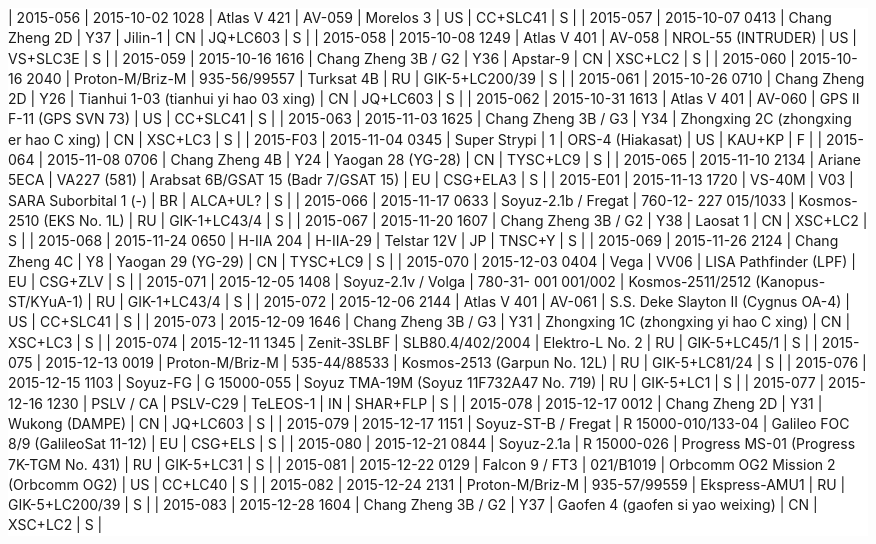 | 2015-056 | 2015-10-02 1028 | Atlas V 421               | AV-059               | Morelos 3                                       | US   | CC+SLC41       | S   |
| 2015-057 | 2015-10-07 0413 | Chang Zheng 2D            | Y37                  | Jilin-1                                         | CN   | JQ+LC603       | S   |
| 2015-058 | 2015-10-08 1249 | Atlas V 401               | AV-058               | NROL-55 (INTRUDER)                              | US   | VS+SLC3E       | S   |
| 2015-059 | 2015-10-16 1616 | Chang Zheng 3B / G2       | Y36                  | Apstar-9                                        | CN   | XSC+LC2        | S   |
| 2015-060 | 2015-10-16 2040 | Proton-M/Briz-M           | 935-56/99557         | Turksat 4B                                      | RU   | GIK-5+LC200/39 | S   |
| 2015-061 | 2015-10-26 0710 | Chang Zheng 2D            | Y26                  | Tianhui 1-03 (tianhui yi hao 03 xing)           | CN   | JQ+LC603       | S   |
| 2015-062 | 2015-10-31 1613 | Atlas V 401               | AV-060               | GPS II F-11 (GPS SVN 73)                        | US   | CC+SLC41       | S   |
| 2015-063 | 2015-11-03 1625 | Chang Zheng 3B / G3       | Y34                  | Zhongxing 2C (zhongxing er hao C xing)          | CN   | XSC+LC3        | S   |
| 2015-F03 | 2015-11-04 0345 | Super Strypi              | 1                    | ORS-4 (Hiakasat)                                | US   | KAU+KP         | F   |
| 2015-064 | 2015-11-08 0706 | Chang Zheng 4B            | Y24                  | Yaogan 28 (YG-28)                               | CN   | TYSC+LC9       | S   |
| 2015-065 | 2015-11-10 2134 | Ariane 5ECA               | VA227 (581)          | Arabsat 6B/GSAT 15 (Badr 7/GSAT 15)             | EU   | CSG+ELA3       | S   |
| 2015-E01 | 2015-11-13 1720 | VS-40M                    | V03                  | SARA Suborbital 1 (-)                           | BR   | ALCA+UL?       | S   |
| 2015-066 | 2015-11-17 0633 | Soyuz-2.1b / Fregat       | 760-12- 227 015/1033 | Kosmos-2510 (EKS No. 1L)                        | RU   | GIK-1+LC43/4   | S   |
| 2015-067 | 2015-11-20 1607 | Chang Zheng 3B / G2       | Y38                  | Laosat 1                                        | CN   | XSC+LC2        | S   |
| 2015-068 | 2015-11-24 0650 | H-IIA 204                 | H-IIA-29             | Telstar 12V                                     | JP   | TNSC+Y         | S   |
| 2015-069 | 2015-11-26 2124 | Chang Zheng 4C            | Y8                   | Yaogan 29 (YG-29)                               | CN   | TYSC+LC9       | S   |
| 2015-070 | 2015-12-03 0404 | Vega                      | VV06                 | LISA Pathfinder (LPF)                           | EU   | CSG+ZLV        | S   |
| 2015-071 | 2015-12-05 1408 | Soyuz-2.1v / Volga        | 780-31- 001 001/002  | Kosmos-2511/2512 (Kanopus-ST/KYuA-1)            | RU   | GIK-1+LC43/4   | S   |
| 2015-072 | 2015-12-06 2144 | Atlas V 401               | AV-061               | S.S. Deke Slayton II (Cygnus OA-4)              | US   | CC+SLC41       | S   |
| 2015-073 | 2015-12-09 1646 | Chang Zheng 3B / G3       | Y31                  | Zhongxing 1C (zhongxing yi hao C xing)          | CN   | XSC+LC3        | S   |
| 2015-074 | 2015-12-11 1345 | Zenit-3SLBF               | SLB80.4/402/2004     | Elektro-L No. 2                                 | RU   | GIK-5+LC45/1   | S   |
| 2015-075 | 2015-12-13 0019 | Proton-M/Briz-M           | 535-44/88533         | Kosmos-2513 (Garpun No. 12L)                    | RU   | GIK-5+LC81/24  | S   |
| 2015-076 | 2015-12-15 1103 | Soyuz-FG                  | G 15000-055          | Soyuz TMA-19M (Soyuz 11F732A47 No. 719)         | RU   | GIK-5+LC1      | S   |
| 2015-077 | 2015-12-16 1230 | PSLV / CA                 | PSLV-C29             | TeLEOS-1                                        | IN   | SHAR+FLP       | S   |
| 2015-078 | 2015-12-17 0012 | Chang Zheng 2D            | Y31                  | Wukong (DAMPE)                                  | CN   | JQ+LC603       | S   |
| 2015-079 | 2015-12-17 1151 | Soyuz-ST-B / Fregat       | R 15000-010/133-04   | Galileo FOC 8/9 (GalileoSat 11-12)              | EU   | CSG+ELS        | S   |
| 2015-080 | 2015-12-21 0844 | Soyuz-2.1a                | R 15000-026          | Progress MS-01 (Progress 7K-TGM No. 431)        | RU   | GIK-5+LC31     | S   |
| 2015-081 | 2015-12-22 0129 | Falcon 9 / FT3            | 021/B1019            | Orbcomm OG2 Mission 2 (Orbcomm OG2)             | US   | CC+LC40        | S   |
| 2015-082 | 2015-12-24 2131 | Proton-M/Briz-M           | 935-57/99559         | Ekspress-AMU1                                   | RU   | GIK-5+LC200/39 | S   |
| 2015-083 | 2015-12-28 1604 | Chang Zheng 3B / G2       | Y37                  | Gaofen 4 (gaofen si yao weixing)                | CN   | XSC+LC2        | S   |
